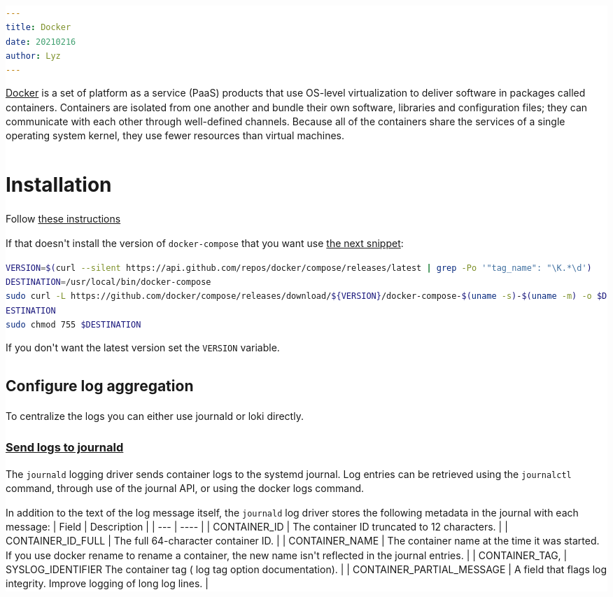 ```yaml
---
title: Docker
date: 20210216
author: Lyz
---
```


[Docker](https://en.wikipedia.org/wiki/Docker_%28software%29) is a set of
platform as a service (PaaS) products that use OS-level virtualization to
deliver software in packages called containers. Containers are isolated from
one another and bundle their own software, libraries and configuration files;
they can communicate with each other through well-defined channels. Because
all of the containers share the services of a single operating system kernel,
they use fewer resources than virtual machines.

# Installation

Follow [these instructions](https://docs.docker.com/engine/install/debian/)

If that doesn't install the version of `docker-compose` that you want use [the next snippet](https://stackoverflow.com/questions/49839028/how-to-upgrade-docker-compose-to-latest-version):

```bash
VERSION=$(curl --silent https://api.github.com/repos/docker/compose/releases/latest | grep -Po '"tag_name": "\K.*\d')
DESTINATION=/usr/local/bin/docker-compose
sudo curl -L https://github.com/docker/compose/releases/download/${VERSION}/docker-compose-$(uname -s)-$(uname -m) -o $DESTINATION
sudo chmod 755 $DESTINATION
```

If you don't want the latest version set the `VERSION` variable.

## Configure log aggregation

To centralize the logs you can either use journald or loki directly.

### [Send logs to journald](https://docs.docker.com/config/containers/logging/journald/)

The `journald` logging driver sends container logs to the systemd journal. Log entries can be retrieved using the `journalctl` command, through use of the journal API, or using the docker logs command.

In addition to the text of the log message itself, the `journald` log driver stores the following metadata in the journal with each message:
| Field | Description |
| --- | ---- |
| CONTAINER_ID | The container ID truncated to 12 characters. |
| CONTAINER_ID_FULL | The full 64-character container ID. |
| CONTAINER_NAME | The container name at the time it was started. If you use docker rename to rename a container, the new name isn't reflected in the journal entries. |
| CONTAINER_TAG, | SYSLOG_IDENTIFIER The container tag ( log tag option documentation). |
| CONTAINER_PARTIAL_MESSAGE | A field that flags log integrity. Improve logging of long log lines. |
